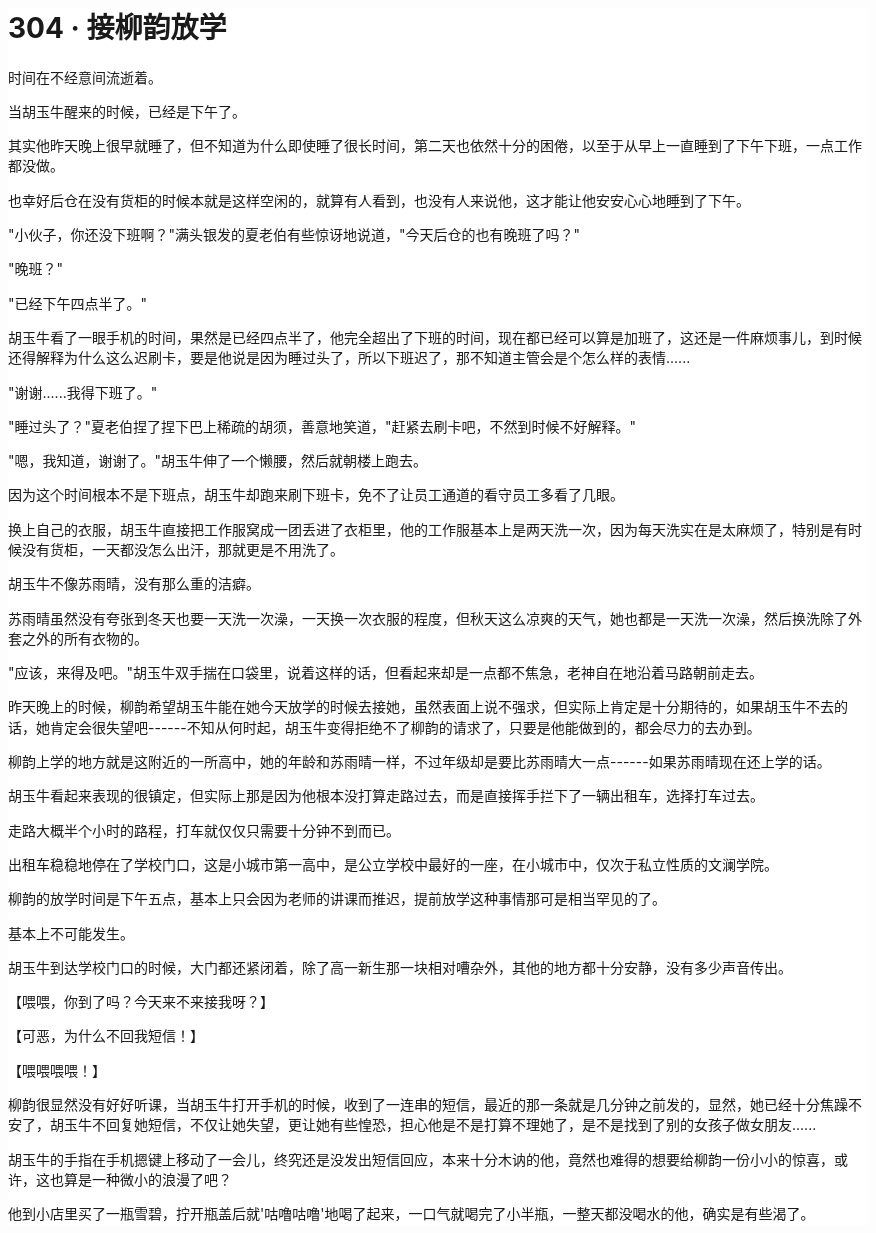 <link rel="stylesheet" href="../styles/text.css" />
<h1>304 · 接柳韵放学</h1>

时间在不经意间流逝着。

当胡玉牛醒来的时候，已经是下午了。

其实他昨天晚上很早就睡了，但不知道为什么即使睡了很长时间，第二天也依然十分的困倦，以至于从早上一直睡到了下午下班，一点工作都没做。

也幸好后仓在没有货柜的时候本就是这样空闲的，就算有人看到，也没有人来说他，这才能让他安安心心地睡到了下午。

"小伙子，你还没下班啊？"满头银发的夏老伯有些惊讶地说道，"今天后仓的也有晚班了吗？"

"晚班？"

"已经下午四点半了。"

胡玉牛看了一眼手机的时间，果然是已经四点半了，他完全超出了下班的时间，现在都已经可以算是加班了，这还是一件麻烦事儿，到时候还得解释为什么这么迟刷卡，要是他说是因为睡过头了，所以下班迟了，那不知道主管会是个怎么样的表情......

"谢谢......我得下班了。"

"睡过头了？"夏老伯捏了捏下巴上稀疏的胡须，善意地笑道，"赶紧去刷卡吧，不然到时候不好解释。"

"嗯，我知道，谢谢了。"胡玉牛伸了一个懒腰，然后就朝楼上跑去。

因为这个时间根本不是下班点，胡玉牛却跑来刷下班卡，免不了让员工通道的看守员工多看了几眼。

换上自己的衣服，胡玉牛直接把工作服窝成一团丢进了衣柜里，他的工作服基本上是两天洗一次，因为每天洗实在是太麻烦了，特别是有时候没有货柜，一天都没怎么出汗，那就更是不用洗了。

胡玉牛不像苏雨晴，没有那么重的洁癖。

苏雨晴虽然没有夸张到冬天也要一天洗一次澡，一天换一次衣服的程度，但秋天这么凉爽的天气，她也都是一天洗一次澡，然后换洗除了外套之外的所有衣物的。

"应该，来得及吧。"胡玉牛双手揣在口袋里，说着这样的话，但看起来却是一点都不焦急，老神自在地沿着马路朝前走去。

昨天晚上的时候，柳韵希望胡玉牛能在她今天放学的时候去接她，虽然表面上说不强求，但实际上肯定是十分期待的，如果胡玉牛不去的话，她肯定会很失望吧------不知从何时起，胡玉牛变得拒绝不了柳韵的请求了，只要是他能做到的，都会尽力的去办到。

柳韵上学的地方就是这附近的一所高中，她的年龄和苏雨晴一样，不过年级却是要比苏雨晴大一点------如果苏雨晴现在还上学的话。

胡玉牛看起来表现的很镇定，但实际上那是因为他根本没打算走路过去，而是直接挥手拦下了一辆出租车，选择打车过去。

走路大概半个小时的路程，打车就仅仅只需要十分钟不到而已。

出租车稳稳地停在了学校门口，这是小城市第一高中，是公立学校中最好的一座，在小城市中，仅次于私立性质的文澜学院。

柳韵的放学时间是下午五点，基本上只会因为老师的讲课而推迟，提前放学这种事情那可是相当罕见的了。

基本上不可能发生。

胡玉牛到达学校门口的时候，大门都还紧闭着，除了高一新生那一块相对嘈杂外，其他的地方都十分安静，没有多少声音传出。

【喂喂，你到了吗？今天来不来接我呀？】

【可恶，为什么不回我短信！】

【喂喂喂喂！】

柳韵很显然没有好好听课，当胡玉牛打开手机的时候，收到了一连串的短信，最近的那一条就是几分钟之前发的，显然，她已经十分焦躁不安了，胡玉牛不回复她短信，不仅让她失望，更让她有些惶恐，担心他是不是打算不理她了，是不是找到了别的女孩子做女朋友......

胡玉牛的手指在手机摁键上移动了一会儿，终究还是没发出短信回应，本来十分木讷的他，竟然也难得的想要给柳韵一份小小的惊喜，或许，这也算是一种微小的浪漫了吧？

他到小店里买了一瓶雪碧，拧开瓶盖后就'咕噜咕噜'地喝了起来，一口气就喝完了小半瓶，一整天都没喝水的他，确实是有些渴了。
